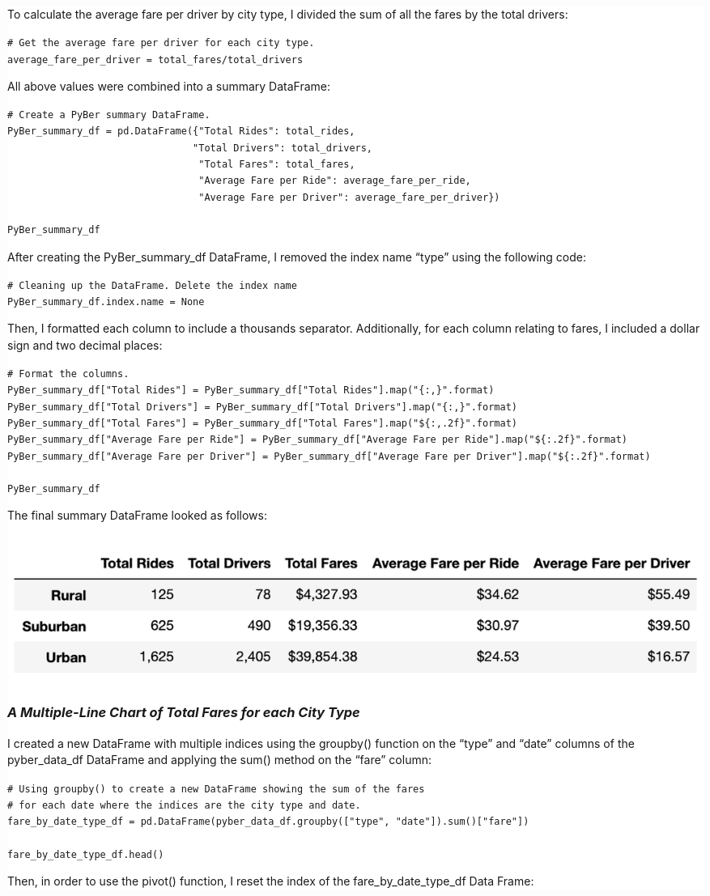 To calculate the average fare per driver by city type, I divided the sum of all the fares by the total drivers:
```
# Get the average fare per driver for each city type. 
average_fare_per_driver = total_fares/total_drivers
```
All above values were combined into a summary DataFrame:
```
# Create a PyBer summary DataFrame. 
PyBer_summary_df = pd.DataFrame({"Total Rides": total_rides, 
                                "Total Drivers": total_drivers, 
                                 "Total Fares": total_fares, 
                                 "Average Fare per Ride": average_fare_per_ride,
                                 "Average Fare per Driver": average_fare_per_driver})

PyBer_summary_df
```

After creating the PyBer_summary_df DataFrame, I removed the index name “type” using the following code:
```
# Cleaning up the DataFrame. Delete the index name
PyBer_summary_df.index.name = None
```
Then, I formatted each column to include a thousands separator. Additionally, for each column relating to fares, I included a dollar sign and two decimal places:
```
# Format the columns.
PyBer_summary_df["Total Rides"] = PyBer_summary_df["Total Rides"].map("{:,}".format)
PyBer_summary_df["Total Drivers"] = PyBer_summary_df["Total Drivers"].map("{:,}".format)
PyBer_summary_df["Total Fares"] = PyBer_summary_df["Total Fares"].map("${:,.2f}".format)
PyBer_summary_df["Average Fare per Ride"] = PyBer_summary_df["Average Fare per Ride"].map("${:.2f}".format)
PyBer_summary_df["Average Fare per Driver"] = PyBer_summary_df["Average Fare per Driver"].map("${:.2f}".format)

PyBer_summary_df
```
The final summary DataFrame looked as follows:

![PyBer_summary.png](https://github.com/kcharb7/PyBer_Analysis/blob/main/Analysis/PyBer_summary.png)

### *A Multiple-Line Chart of Total Fares for each City Type*
I created a new DataFrame with multiple indices using the groupby() function on the “type” and “date” columns of the pyber_data_df DataFrame and applying the sum() method on the “fare” column:
```
# Using groupby() to create a new DataFrame showing the sum of the fares 
# for each date where the indices are the city type and date.
fare_by_date_type_df = pd.DataFrame(pyber_data_df.groupby(["type", "date"]).sum()["fare"])

fare_by_date_type_df.head()
```
Then, in order to use the pivot() function, I reset the index of the fare_by_date_type_df Data Frame:
```
```